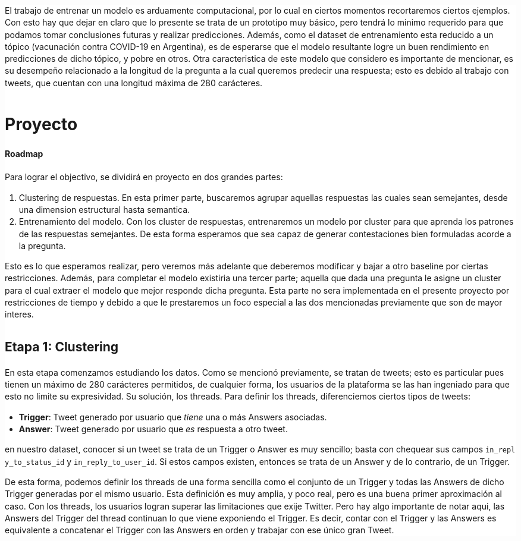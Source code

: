 El trabajo de entrenar un modelo es arduamente computacional, por lo cual en ciertos momentos recortaremos ciertos ejemplos. Con esto hay que dejar en claro que lo presente se trata de un prototipo muy básico, pero tendrá lo minimo requerido para que podamos tomar conclusiones futuras y realizar predicciones.
Además, como el dataset de entrenamiento esta reducido a un tópico (vacunación contra COVID-19 en Argentina), es de esperarse que el modelo resultante logre un buen rendimiento en predicciones de dicho tópico, y pobre en otros.
Otra caracteristica de este modelo que considero es importante de mencionar, es su desempeño relacionado a la longitud de la pregunta a la cual queremos predecir una respuesta; esto es debido al trabajo con tweets, que cuentan con una longitud máxima de 280 carácteres.

# Proyecto

#### Roadmap

Para lograr el objectivo, se dividirá en proyecto en dos grandes partes:

1) Clustering de respuestas.
En esta primer parte, buscaremos agrupar aquellas respuestas las cuales sean semejantes, desde una dimension estructural hasta semantica.
2) Entrenamiento del modelo.
Con los cluster de respuestas, entrenaremos un modelo por cluster para que aprenda los patrones de las respuestas semejantes. De esta forma esperamos que sea capaz de generar contestaciones bien formuladas acorde a la pregunta.

Esto es lo que esperamos realizar, pero veremos más adelante que deberemos modificar y bajar a otro baseline por ciertas restricciones.
Además, para completar el modelo existiria una tercer parte; aquella que dada una pregunta le asigne un cluster para el cual extraer el modelo que mejor responde dicha pregunta.
Esta parte no sera implementada en el presente proyecto por restricciones de tiempo y debido a que le prestaremos un foco especial a las dos mencionadas previamente que son de mayor interes.

## Etapa 1: Clustering

En esta etapa comenzamos estudiando los datos.
Como se mencionó previamente, se tratan de tweets; esto es particular pues tienen un máximo de 280 carácteres permitidos, de cualquier forma, los usuarios de la plataforma se las han ingeniado para que esto no limite su expresividad. Su solución, los threads.
Para definir los threads, diferenciemos ciertos tipos de tweets:

* **Trigger**: Tweet generado por usuario que *tiene* una o más Answers asociadas.
* **Answer**: Tweet generado por usuario que *es* respuesta a otro tweet.

en nuestro dataset, conocer si un tweet se trata de un Trigger o Answer es muy sencillo; basta con chequear sus campos `in_reply_to_status_id` y `in_reply_to_user_id`. Si estos campos existen, entonces se trata de un Answer y de lo contrario, de un Trigger.

De esta forma, podemos definir los threads de una forma sencilla como el conjunto de un Trigger y todas las Answers de dicho Trigger generadas por el mismo usuario.
Esta definición es muy amplia, y poco real, pero es una buena primer aproximación al caso.
Con los threads, los usuarios logran superar las limitaciones que exije Twitter. Pero hay algo importante de notar aqui, las Answers del Trigger del thread continuan lo que viene exponiendo el Trigger. Es decir, contar con el Trigger y las Answers es equivalente a concatenar el Trigger con las Answers en orden y trabajar con ese único gran Tweet.
